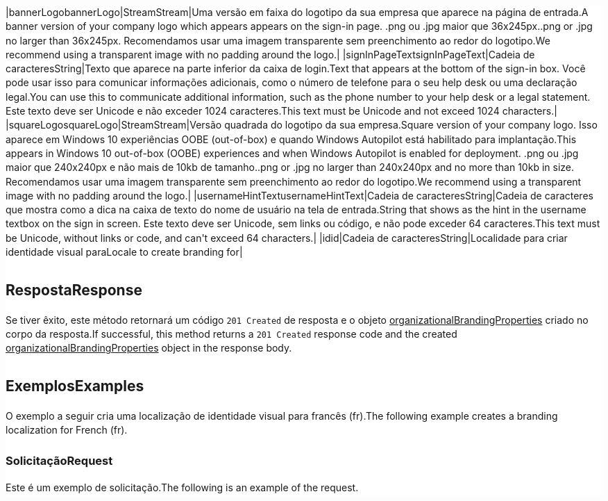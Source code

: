 |<span data-ttu-id="6ff6f-149">bannerLogo</span><span class="sxs-lookup"><span data-stu-id="6ff6f-149">bannerLogo</span></span>|<span data-ttu-id="6ff6f-150">Stream</span><span class="sxs-lookup"><span data-stu-id="6ff6f-150">Stream</span></span>|<span data-ttu-id="6ff6f-151">Uma versão em faixa do logotipo da sua empresa que aparece na página de entrada.</span><span class="sxs-lookup"><span data-stu-id="6ff6f-151">A banner version of your company logo which appears appears on the sign-in page.</span></span> <span data-ttu-id="6ff6f-152">.png ou .jpg maior que 36x245px.</span><span class="sxs-lookup"><span data-stu-id="6ff6f-152">.png or .jpg no larger than 36x245px.</span></span> <span data-ttu-id="6ff6f-153">Recomendamos usar uma imagem transparente sem preenchimento ao redor do logotipo.</span><span class="sxs-lookup"><span data-stu-id="6ff6f-153">We recommend using a transparent image with no padding around the logo.</span></span>|
|<span data-ttu-id="6ff6f-154">signInPageText</span><span class="sxs-lookup"><span data-stu-id="6ff6f-154">signInPageText</span></span>|<span data-ttu-id="6ff6f-155">Cadeia de caracteres</span><span class="sxs-lookup"><span data-stu-id="6ff6f-155">String</span></span>|<span data-ttu-id="6ff6f-156">Texto que aparece na parte inferior da caixa de login.</span><span class="sxs-lookup"><span data-stu-id="6ff6f-156">Text that appears at the bottom of the sign-in box.</span></span> <span data-ttu-id="6ff6f-157">Você pode usar isso para comunicar informações adicionais, como o número de telefone para o seu help desk ou uma declaração legal.</span><span class="sxs-lookup"><span data-stu-id="6ff6f-157">You can use this to communicate additional information, such as the phone number to your help desk or a legal statement.</span></span> <span data-ttu-id="6ff6f-158">Este texto deve ser Unicode e não exceder 1024 caracteres.</span><span class="sxs-lookup"><span data-stu-id="6ff6f-158">This text must be Unicode and not exceed 1024 characters.</span></span>|
|<span data-ttu-id="6ff6f-159">squareLogo</span><span class="sxs-lookup"><span data-stu-id="6ff6f-159">squareLogo</span></span>|<span data-ttu-id="6ff6f-160">Stream</span><span class="sxs-lookup"><span data-stu-id="6ff6f-160">Stream</span></span>|<span data-ttu-id="6ff6f-161">Versão quadrada do logotipo da sua empresa.</span><span class="sxs-lookup"><span data-stu-id="6ff6f-161">Square version of your company logo.</span></span> <span data-ttu-id="6ff6f-162">Isso aparece em Windows 10 experiências OOBE (out-of-box) e quando Windows Autopilot está habilitado para implantação.</span><span class="sxs-lookup"><span data-stu-id="6ff6f-162">This appears in Windows 10 out-of-box (OOBE) experiences and when Windows Autopilot is enabled for deployment.</span></span> <span data-ttu-id="6ff6f-163">.png ou .jpg maior que 240x240px e não mais de 10kb de tamanho.</span><span class="sxs-lookup"><span data-stu-id="6ff6f-163">.png or .jpg no larger than 240x240px and no more than 10kb in size.</span></span> <span data-ttu-id="6ff6f-164">Recomendamos usar uma imagem transparente sem preenchimento ao redor do logotipo.</span><span class="sxs-lookup"><span data-stu-id="6ff6f-164">We recommend using a transparent image with no padding around the logo.</span></span>|
|<span data-ttu-id="6ff6f-165">usernameHintText</span><span class="sxs-lookup"><span data-stu-id="6ff6f-165">usernameHintText</span></span>|<span data-ttu-id="6ff6f-166">Cadeia de caracteres</span><span class="sxs-lookup"><span data-stu-id="6ff6f-166">String</span></span>|<span data-ttu-id="6ff6f-167">Cadeia de caracteres que mostra como a dica na caixa de texto do nome de usuário na tela de entrada.</span><span class="sxs-lookup"><span data-stu-id="6ff6f-167">String that shows as the hint in the username textbox on the sign in screen.</span></span> <span data-ttu-id="6ff6f-168">Este texto deve ser Unicode, sem links ou código, e não pode exceder 64 caracteres.</span><span class="sxs-lookup"><span data-stu-id="6ff6f-168">This text must be Unicode, without links or code, and can't exceed 64 characters.</span></span>|
|<span data-ttu-id="6ff6f-169">id</span><span class="sxs-lookup"><span data-stu-id="6ff6f-169">id</span></span>|<span data-ttu-id="6ff6f-170">Cadeia de caracteres</span><span class="sxs-lookup"><span data-stu-id="6ff6f-170">String</span></span>|<span data-ttu-id="6ff6f-171">Localidade para criar identidade visual para</span><span class="sxs-lookup"><span data-stu-id="6ff6f-171">Locale to create branding for</span></span>|

## <a name="response"></a><span data-ttu-id="6ff6f-172">Resposta</span><span class="sxs-lookup"><span data-stu-id="6ff6f-172">Response</span></span>

<span data-ttu-id="6ff6f-173">Se tiver êxito, este método retornará um código `201 Created` de resposta e o objeto [organizationalBrandingProperties](../resources/organizationalbrandingproperties.md) criado no corpo da resposta.</span><span class="sxs-lookup"><span data-stu-id="6ff6f-173">If successful, this method returns a `201 Created` response code and the created [organizationalBrandingProperties](../resources/organizationalbrandingproperties.md) object in the response body.</span></span>

## <a name="examples"></a><span data-ttu-id="6ff6f-174">Exemplos</span><span class="sxs-lookup"><span data-stu-id="6ff6f-174">Examples</span></span>

<span data-ttu-id="6ff6f-175">O exemplo a seguir cria uma localização de identidade visual para francês (fr).</span><span class="sxs-lookup"><span data-stu-id="6ff6f-175">The following example creates a branding localization for French (fr).</span></span>

### <a name="request"></a><span data-ttu-id="6ff6f-176">Solicitação</span><span class="sxs-lookup"><span data-stu-id="6ff6f-176">Request</span></span>

<span data-ttu-id="6ff6f-177">Este é um exemplo de solicitação.</span><span class="sxs-lookup"><span data-stu-id="6ff6f-177">The following is an example of the request.</span></span>

